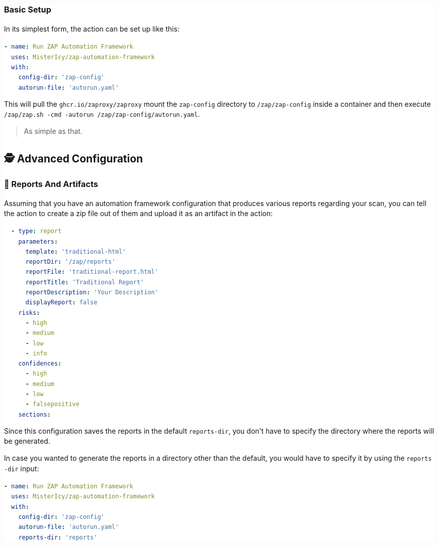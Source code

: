 ### Basic Setup

In its simplest form, the action can be set up like this:
```yaml
- name: Run ZAP Automation Framework
  uses: MisterIcy/zap-automation-framework
  with:
    config-dir: 'zap-config'
    autorun-file: 'autorun.yaml'
```

This will pull the `ghcr.io/zaproxy/zaproxy` mount the `zap-config` directory to `/zap/zap-config` inside a container and
then execute `/zap/zap.sh -cmd -autorun /zap/zap-config/autorun.yaml`. 

> As simple as that.

## :detective: Advanced Configuration

### :memo: Reports And Artifacts

Assuming that you have an automation framework configuration that produces various
reports regarding your scan, you can tell the action to create a zip file out of 
them and upload it as an artifact in the action:

```yaml
  - type: report
    parameters:
      template: 'traditional-html'
      reportDir: '/zap/reports'
      reportFile: 'traditional-report.html'
      reportTitle: 'Traditional Report'
      reportDescription: 'Your Description'
      displayReport: false
    risks:
      - high
      - medium
      - low
      - info
    confidences:
      - high
      - medium
      - low
      - falsepositive
    sections:
```

Since this configuration saves the reports in the default `reports-dir`,
you don't have to specify the directory where the reports will be generated.

In case you wanted to generate the reports in a directory other than the default,
you would have to specify it by using the `reports-dir` input:

```yaml
- name: Run ZAP Automation Framework
  uses: MisterIcy/zap-automation-framework
  with:
    config-dir: 'zap-config'
    autorun-file: 'autorun.yaml'
    reports-dir: 'reports'
```
